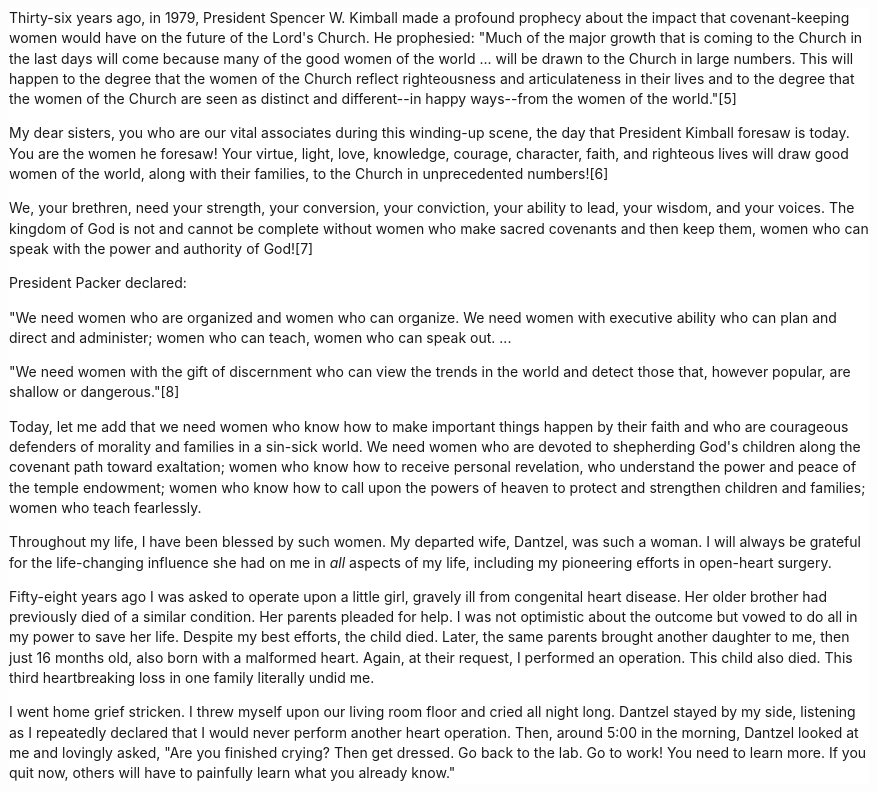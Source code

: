 Thirty-six years ago, in 1979, President Spencer W. Kimball made a profound
prophecy about the impact that covenant-keeping women would have on the future
of the Lord's Church. He prophesied: "Much of the major growth that is coming
to the Church in the last days will come because many of the good women of the
world ... will be drawn to the Church in large numbers. This will happen to the
degree that the women of the Church reflect righteousness and articulateness
in their lives and to the degree that the women of the Church are seen as
distinct and different--in happy ways--from the women of the world."[5]

My dear sisters, you who are our vital associates during this winding-up
scene, the day that President Kimball foresaw is today. You are the women he
foresaw! Your virtue, light, love, knowledge, courage, character, faith, and
righteous lives will draw good women of the world, along with their families,
to the Church in unprecedented numbers![6]

We, your brethren, need your strength, your conversion, your conviction, your
ability to lead, your wisdom, and your voices. The kingdom of God is not and
cannot be complete without women who make sacred covenants and then keep them,
women who can speak with the power and authority of God![7]

President Packer declared:

"We need women who are organized and women who can organize. We need women
with executive ability who can plan and direct and administer; women who can
teach, women who can speak out. ...

"We need women with the gift of discernment who can view the trends in the
world and detect those that, however popular, are shallow or dangerous."[8]

Today, let me add that we need women who know how to make important things
happen by their faith and who are courageous defenders of morality and
families in a sin-sick world. We need women who are devoted to shepherding
God's children along the covenant path toward exaltation; women who know how
to receive personal revelation, who understand the power and peace of the
temple endowment; women who know how to call upon the powers of heaven to
protect and strengthen children and families; women who teach fearlessly.

Throughout my life, I have been blessed by such women. My departed wife,
Dantzel, was such a woman. I will always be grateful for the life-changing
influence she had on me in _all_ aspects of my life, including my pioneering
efforts in open-heart surgery.

Fifty-eight years ago I was asked to operate upon a little girl, gravely ill
from congenital heart disease. Her older brother had previously died of a
similar condition. Her parents pleaded for help. I was not optimistic about
the outcome but vowed to do all in my power to save her life. Despite my best
efforts, the child died. Later, the same parents brought another daughter to
me, then just 16 months old, also born with a malformed heart. Again, at their
request, I performed an operation. This child also died. This third
heartbreaking loss in one family literally undid me.

I went home grief stricken. I threw myself upon our living room floor and
cried all night long. Dantzel stayed by my side, listening as I repeatedly
declared that I would never perform another heart operation. Then, around 5:00
in the morning, Dantzel looked at me and lovingly asked, "Are you finished
crying? Then get dressed. Go back to the lab. Go to work! You need to learn
more. If you quit now, others will have to painfully learn what you already
know."
